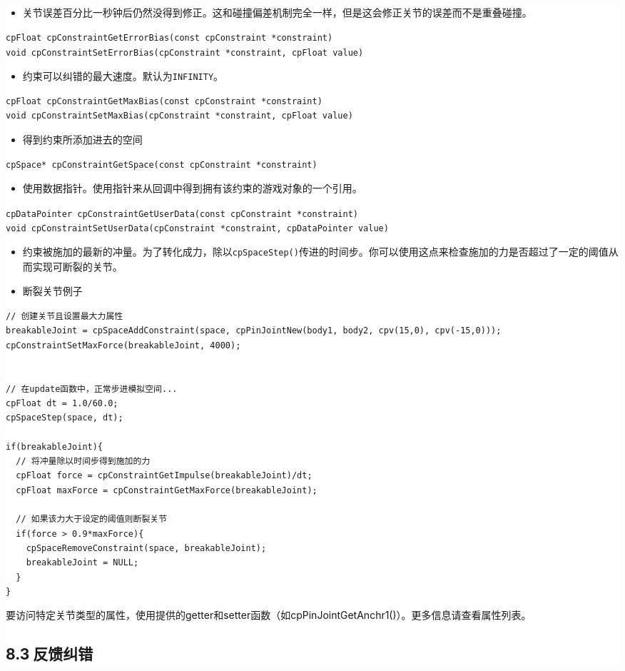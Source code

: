 -  关节误差百分比一秒钟后仍然没得到修正。这和碰撞偏差机制完全一样，但是这会修正关节的误差而不是重叠碰撞。

```
cpFloat cpConstraintGetErrorBias(const cpConstraint *constraint)
void cpConstraintSetErrorBias(cpConstraint *constraint, cpFloat value)
```

-  约束可以纠错的最大速度。默认为`INFINITY`。

```
cpFloat cpConstraintGetMaxBias(const cpConstraint *constraint)
void cpConstraintSetMaxBias(cpConstraint *constraint, cpFloat value)
```

-  得到约束所添加进去的空间

```
cpSpace* cpConstraintGetSpace(const cpConstraint *constraint)
```

-  使用数据指针。使用指针来从回调中得到拥有该约束的游戏对象的一个引用。

```
cpDataPointer cpConstraintGetUserData(const cpConstraint *constraint)
void cpConstraintSetUserData(cpConstraint *constraint, cpDataPointer value)
```

-  约束被施加的最新的冲量。为了转化成力，除以`cpSpaceStep()`传进的时间步。你可以使用这点来检查施加的力是否超过了一定的阈值从而实现可断裂的关节。

-  断裂关节例子

```
// 创建关节且设置最大力属性
breakableJoint = cpSpaceAddConstraint(space, cpPinJointNew(body1, body2, cpv(15,0), cpv(-15,0)));
cpConstraintSetMaxForce(breakableJoint, 4000);


// 在update函数中，正常步进模拟空间...
cpFloat dt = 1.0/60.0;
cpSpaceStep(space, dt);

if(breakableJoint){
  // 将冲量除以时间步得到施加的力
  cpFloat force = cpConstraintGetImpulse(breakableJoint)/dt;
  cpFloat maxForce = cpConstraintGetMaxForce(breakableJoint);

  // 如果该力大于设定的阈值则断裂关节
  if(force > 0.9*maxForce){
    cpSpaceRemoveConstraint(space, breakableJoint);
    breakableJoint = NULL;
  }
}

```

要访问特定关节类型的属性，使用提供的getter和setter函数（如cpPinJointGetAnchr1()）。更多信息请查看属性列表。

## 8.3 反馈纠错
